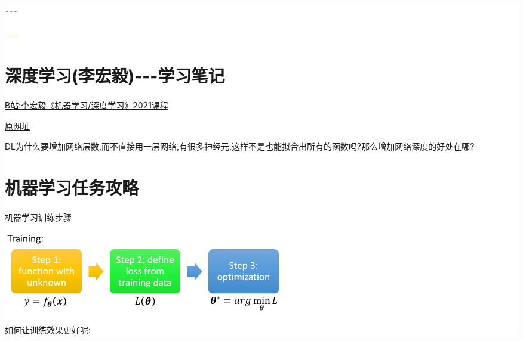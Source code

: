 ```yaml
---

---
```


# 深度学习(李宏毅)---学习笔记

[B站:李宏毅《机器学习/深度学习》2021课程](https://www.bilibili.com/video/BV1JA411c7VT)

[原网址](https://speech.ee.ntu.edu.tw/~hylee/ml/2021-spring.html)

DL为什么要增加网络层数,而不直接用一层网络,有很多神经元,这样不是也能拟合出所有的函数吗?那么增加网络深度的好处在哪?

# 机器学习任务攻略

机器学习训练步骤

<img src="img/image-20210927203352094.png" alt="image-20210927203352094" style="zoom:50%;" />

如何让训练效果更好呢:

